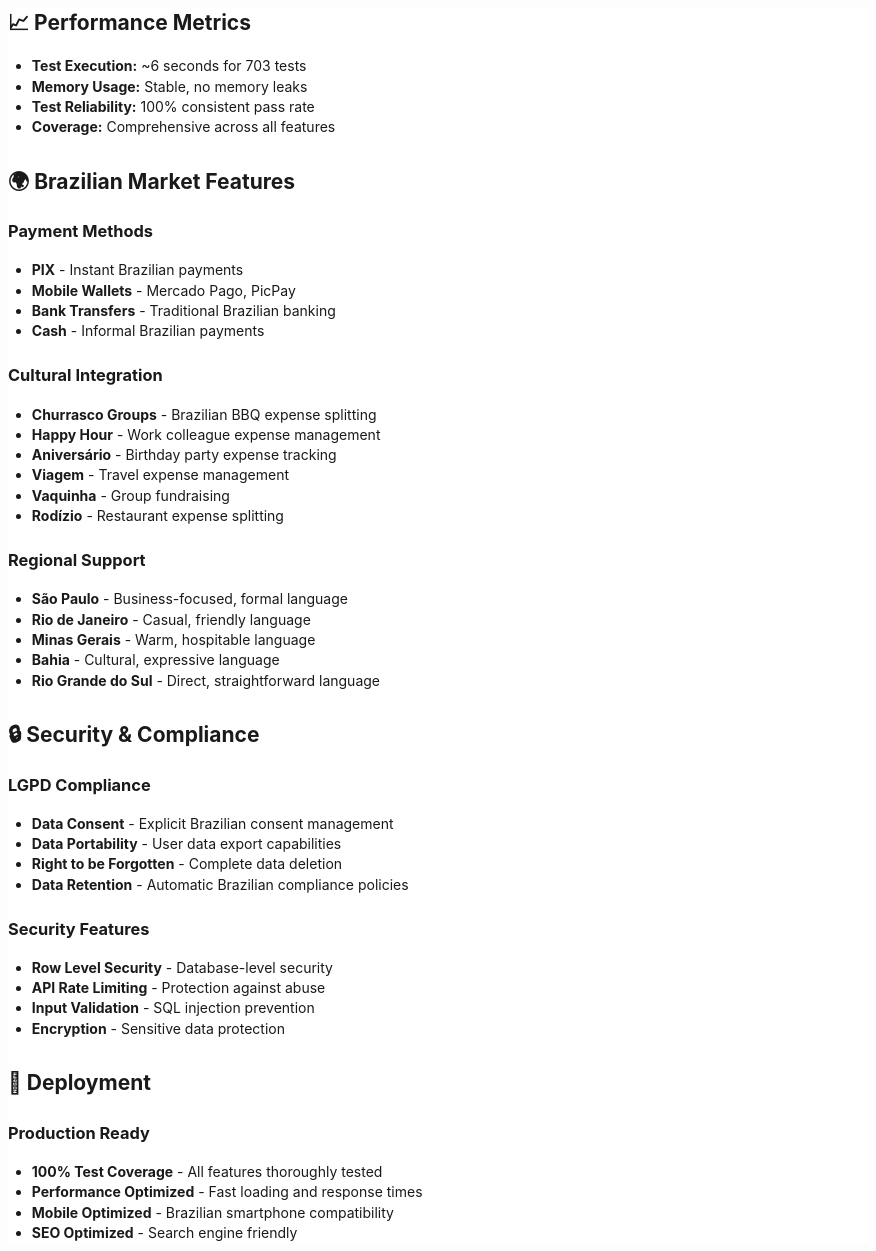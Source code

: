 ## 📈 **Performance Metrics**

- **Test Execution:** ~6 seconds for 703 tests
- **Memory Usage:** Stable, no memory leaks
- **Test Reliability:** 100% consistent pass rate
- **Coverage:** Comprehensive across all features

## 🌍 **Brazilian Market Features**

### **Payment Methods**
- **PIX** - Instant Brazilian payments
- **Mobile Wallets** - Mercado Pago, PicPay
- **Bank Transfers** - Traditional Brazilian banking
- **Cash** - Informal Brazilian payments

### **Cultural Integration**
- **Churrasco Groups** - Brazilian BBQ expense splitting
- **Happy Hour** - Work colleague expense management
- **Aniversário** - Birthday party expense tracking
- **Viagem** - Travel expense management
- **Vaquinha** - Group fundraising
- **Rodízio** - Restaurant expense splitting

### **Regional Support**
- **São Paulo** - Business-focused, formal language
- **Rio de Janeiro** - Casual, friendly language
- **Minas Gerais** - Warm, hospitable language
- **Bahia** - Cultural, expressive language
- **Rio Grande do Sul** - Direct, straightforward language

## 🔒 **Security & Compliance**

### **LGPD Compliance**
- **Data Consent** - Explicit Brazilian consent management
- **Data Portability** - User data export capabilities
- **Right to be Forgotten** - Complete data deletion
- **Data Retention** - Automatic Brazilian compliance policies

### **Security Features**
- **Row Level Security** - Database-level security
- **API Rate Limiting** - Protection against abuse
- **Input Validation** - SQL injection prevention
- **Encryption** - Sensitive data protection

## 🚀 **Deployment**

### **Production Ready**
- **100% Test Coverage** - All features thoroughly tested
- **Performance Optimized** - Fast loading and response times
- **Mobile Optimized** - Brazilian smartphone compatibility
- **SEO Optimized** - Search engine friendly
